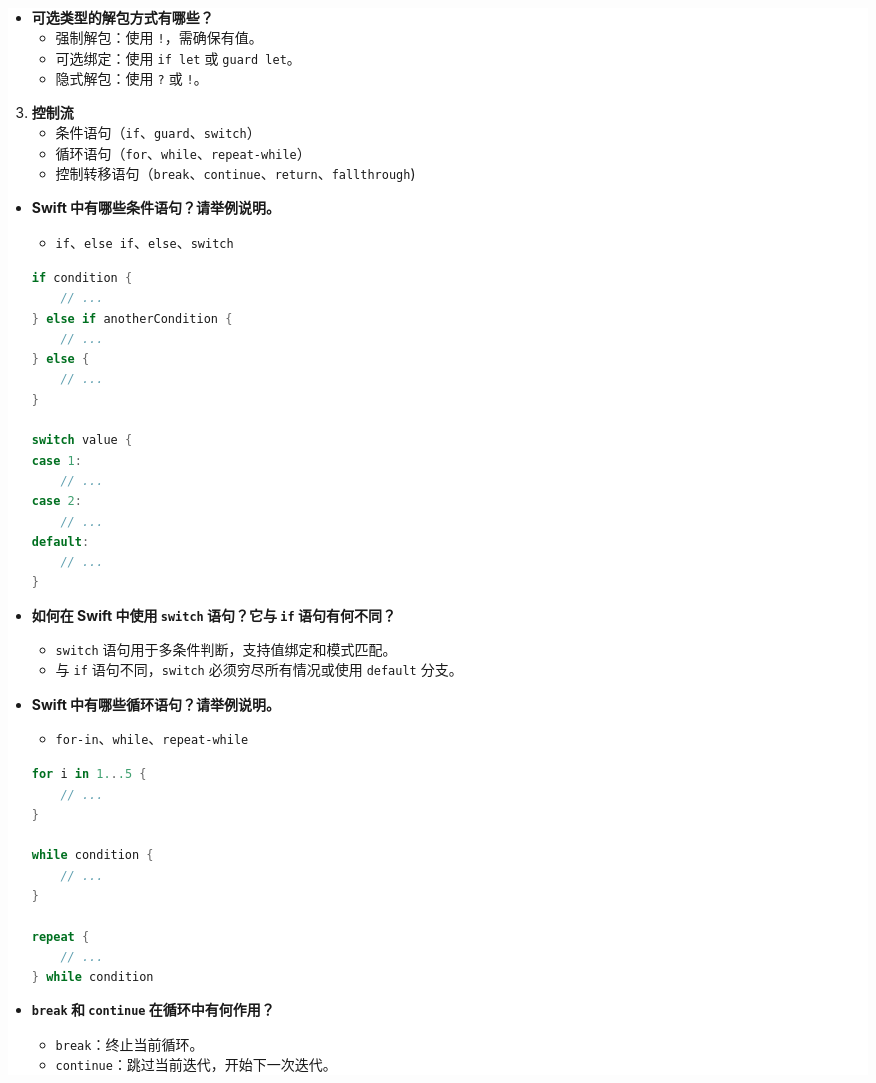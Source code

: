 - **可选类型的解包方式有哪些？**
  - 强制解包：使用 `!`，需确保有值。
  - 可选绑定：使用 `if let` 或 `guard let`。
  - 隐式解包：使用 `?` 或 `!`。

3. **控制流**
   - 条件语句（`if`、`guard`、`switch`）
   - 循环语句（`for`、`while`、`repeat-while`）
   - 控制转移语句（`break`、`continue`、`return`、`fallthrough`)
- **Swift 中有哪些条件语句？请举例说明。**
  - `if`、`else if`、`else`、`switch`
  ```swift
  if condition {
      // ...
  } else if anotherCondition {
      // ...
  } else {
      // ...
  }

  switch value {
  case 1:
      // ...
  case 2:
      // ...
  default:
      // ...
  }
  ```

- **如何在 Swift 中使用 `switch` 语句？它与 `if` 语句有何不同？**
  - `switch` 语句用于多条件判断，支持值绑定和模式匹配。
  - 与 `if` 语句不同，`switch` 必须穷尽所有情况或使用 `default` 分支。

- **Swift 中有哪些循环语句？请举例说明。**
  - `for-in`、`while`、`repeat-while`
  ```swift
  for i in 1...5 {
      // ...
  }

  while condition {
      // ...
  }

  repeat {
      // ...
  } while condition
  ```

- **`break` 和 `continue` 在循环中有何作用？**
  - `break`：终止当前循环。
  - `continue`：跳过当前迭代，开始下一次迭代。
